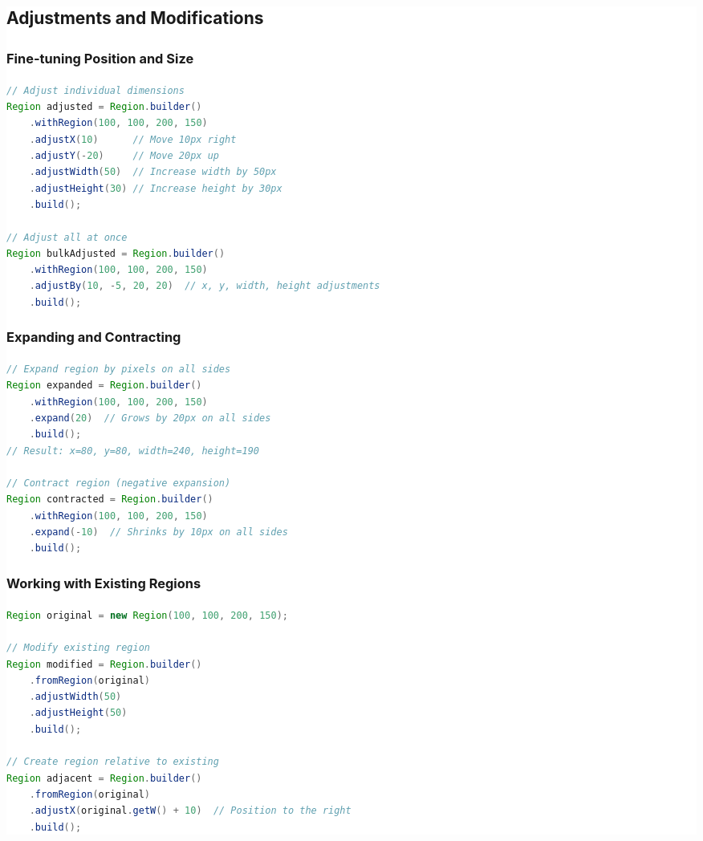 ## Adjustments and Modifications

### Fine-tuning Position and Size

```java
// Adjust individual dimensions
Region adjusted = Region.builder()
    .withRegion(100, 100, 200, 150)
    .adjustX(10)      // Move 10px right
    .adjustY(-20)     // Move 20px up
    .adjustWidth(50)  // Increase width by 50px
    .adjustHeight(30) // Increase height by 30px
    .build();

// Adjust all at once
Region bulkAdjusted = Region.builder()
    .withRegion(100, 100, 200, 150)
    .adjustBy(10, -5, 20, 20)  // x, y, width, height adjustments
    .build();
```

### Expanding and Contracting

```java
// Expand region by pixels on all sides
Region expanded = Region.builder()
    .withRegion(100, 100, 200, 150)
    .expand(20)  // Grows by 20px on all sides
    .build();
// Result: x=80, y=80, width=240, height=190

// Contract region (negative expansion)
Region contracted = Region.builder()
    .withRegion(100, 100, 200, 150)
    .expand(-10)  // Shrinks by 10px on all sides
    .build();
```

### Working with Existing Regions

```java
Region original = new Region(100, 100, 200, 150);

// Modify existing region
Region modified = Region.builder()
    .fromRegion(original)
    .adjustWidth(50)
    .adjustHeight(50)
    .build();

// Create region relative to existing
Region adjacent = Region.builder()
    .fromRegion(original)
    .adjustX(original.getW() + 10)  // Position to the right
    .build();
```

